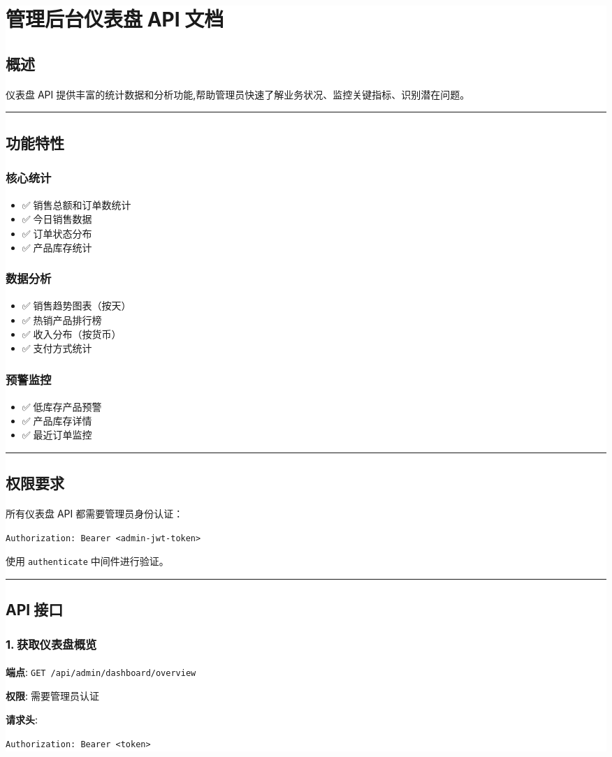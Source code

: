 # 管理后台仪表盘 API 文档

## 概述

仪表盘 API 提供丰富的统计数据和分析功能,帮助管理员快速了解业务状况、监控关键指标、识别潜在问题。

---

## 功能特性

### 核心统计
- ✅ 销售总额和订单数统计
- ✅ 今日销售数据
- ✅ 订单状态分布
- ✅ 产品库存统计

### 数据分析
- ✅ 销售趋势图表（按天）
- ✅ 热销产品排行榜
- ✅ 收入分布（按货币）
- ✅ 支付方式统计

### 预警监控
- ✅ 低库存产品预警
- ✅ 产品库存详情
- ✅ 最近订单监控

---

## 权限要求

所有仪表盘 API 都需要管理员身份认证：

```
Authorization: Bearer <admin-jwt-token>
```

使用 `authenticate` 中间件进行验证。

---

## API 接口

### 1. 获取仪表盘概览

**端点**: `GET /api/admin/dashboard/overview`

**权限**: 需要管理员认证

**请求头**:
```
Authorization: Bearer <token>
```
